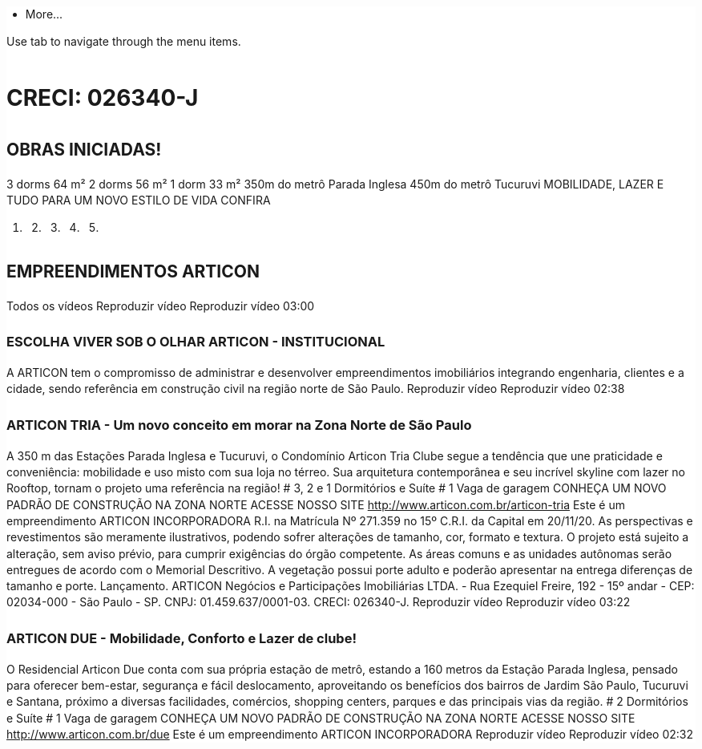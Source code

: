   * More...


Use tab to navigate through the menu items.
# CRECI: 026340-J
## OBRAS INICIADAS!
3
dorms
64 m²
2
dorms
56 m²
1
dorm
33 m²
350m do metrô Parada Inglesa
450m do metrô Tucuruvi
MOBILIDADE, LAZER E TUDO PARA UM NOVO ESTILO DE VIDA
CONFIRA
  1.   2.   3.   4.   5. 

## EMPREENDIMENTOS ARTICON
Todos os vídeos
Reproduzir vídeo
Reproduzir vídeo
03:00
### ESCOLHA VIVER SOB O OLHAR ARTICON - INSTITUCIONAL
A ARTICON tem o compromisso de administrar e desenvolver empreendimentos imobiliários integrando engenharia, clientes e a cidade, sendo referência em construção civil na região norte de São Paulo.
Reproduzir vídeo
Reproduzir vídeo
02:38
### ARTICON TRIA - Um novo conceito em morar na Zona Norte de São Paulo
A 350 m das Estações Parada Inglesa e Tucuruvi, o Condomínio Articon Tria Clube segue a tendência que une praticidade e conveniência: mobilidade e uso misto com sua loja no térreo. Sua arquitetura contemporânea e seu incrível skyline com lazer no Rooftop, tornam o projeto uma referência na região! # 3, 2 e 1 Dormitórios e Suíte # 1 Vaga de garagem CONHEÇA UM NOVO PADRÃO DE CONSTRUÇÃO NA ZONA NORTE ACESSE NOSSO SITE http://www.articon.com.br/articon-tria Este é um empreendimento ARTICON INCORPORADORA R.I. na Matrícula Nº 271.359 no 15º C.R.I. da Capital em 20/11/20. As perspectivas e revestimentos são meramente ilustrativos, podendo sofrer alterações de tamanho, cor, formato e textura. O projeto está sujeito a alteração, sem aviso prévio, para cumprir exigências do órgão competente. As áreas comuns e as unidades autônomas serão entregues de acordo com o Memorial Descritivo. A vegetação possui porte adulto e poderão apresentar na entrega diferenças de tamanho e porte. Lançamento. ARTICON Negócios e Participações Imobiliárias LTDA. - Rua Ezequiel Freire, 192 - 15º andar - CEP: 02034-000 - São Paulo - SP. CNPJ: 01.459.637/0001-03. CRECI: 026340-J.
Reproduzir vídeo
Reproduzir vídeo
03:22
### ARTICON DUE - Mobilidade, Conforto e Lazer de clube!
O Residencial Articon Due conta com sua própria estação de metrô, estando a 160 metros da Estação Parada Inglesa, pensado para oferecer bem-estar, segurança e fácil deslocamento, aproveitando os benefícios dos bairros de Jardim São Paulo, Tucuruvi e Santana, próximo a diversas facilidades, comércios, shopping centers, parques e das principais vias da região. # 2 Dormitórios e Suíte # 1 Vaga de garagem CONHEÇA UM NOVO PADRÃO DE CONSTRUÇÃO NA ZONA NORTE ACESSE NOSSO SITE http://www.articon.com.br/due Este é um empreendimento ARTICON INCORPORADORA
Reproduzir vídeo
Reproduzir vídeo
02:32